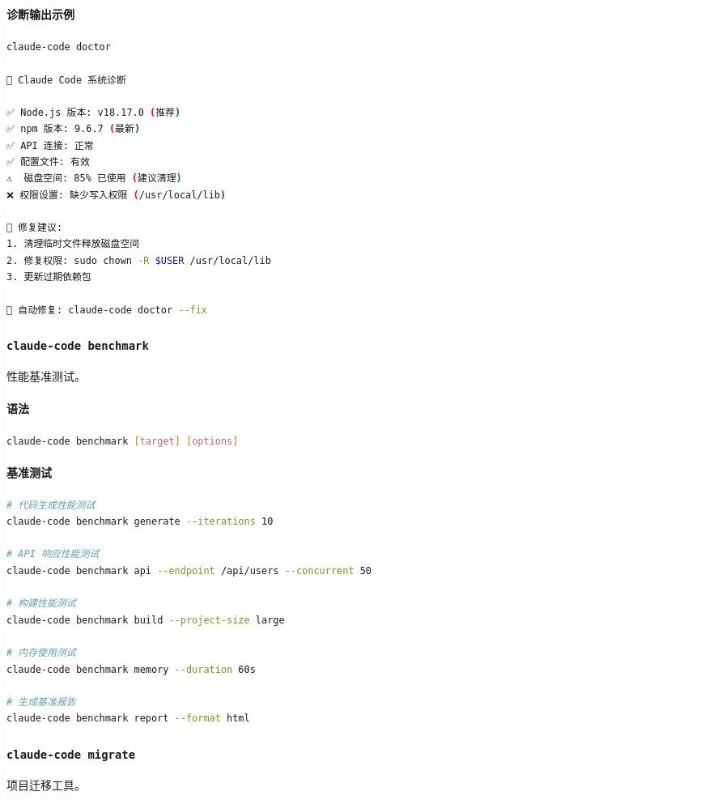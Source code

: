 
#### 诊断输出示例
```bash
claude-code doctor

🏥 Claude Code 系统诊断

✅ Node.js 版本: v18.17.0 (推荐)
✅ npm 版本: 9.6.7 (最新)
✅ API 连接: 正常
✅ 配置文件: 有效
⚠️  磁盘空间: 85% 已使用 (建议清理)
❌ 权限设置: 缺少写入权限 (/usr/local/lib)

🔧 修复建议:
1. 清理临时文件释放磁盘空间
2. 修复权限: sudo chown -R $USER /usr/local/lib
3. 更新过期依赖包

💊 自动修复: claude-code doctor --fix
```

### `claude-code benchmark`

性能基准测试。

#### 语法
```bash
claude-code benchmark [target] [options]
```

#### 基准测试
```bash
# 代码生成性能测试
claude-code benchmark generate --iterations 10

# API 响应性能测试
claude-code benchmark api --endpoint /api/users --concurrent 50

# 构建性能测试
claude-code benchmark build --project-size large

# 内存使用测试
claude-code benchmark memory --duration 60s

# 生成基准报告
claude-code benchmark report --format html
```

### `claude-code migrate`

项目迁移工具。
